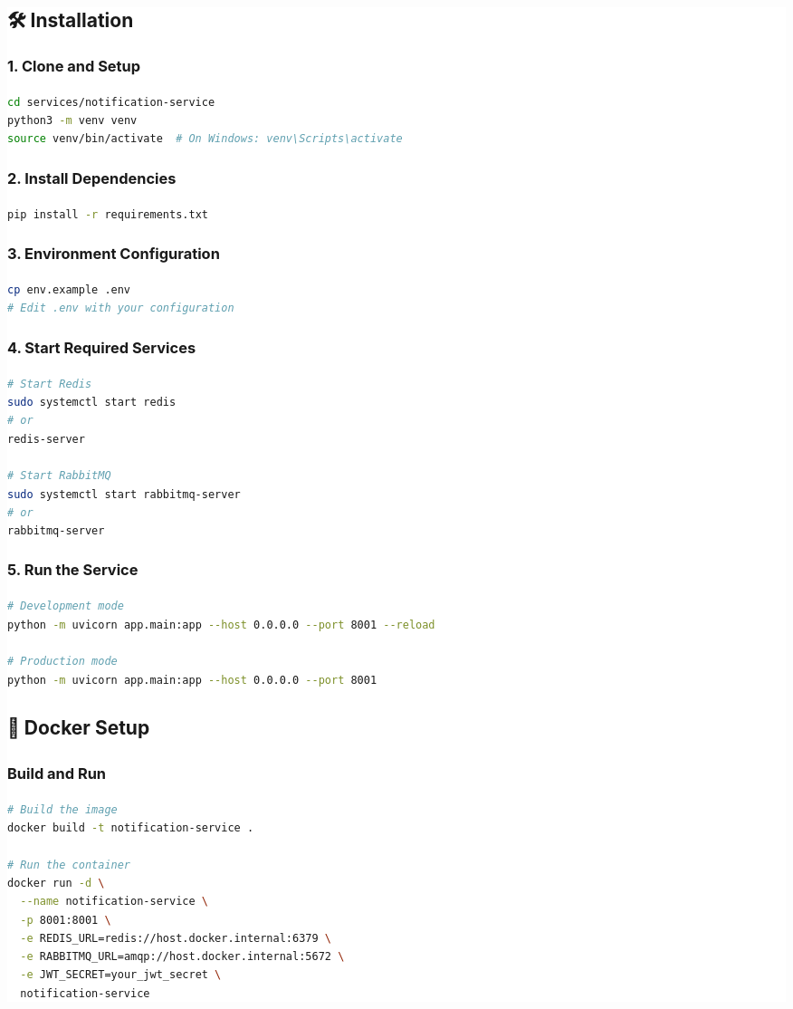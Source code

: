 ## 🛠️ Installation

### 1. Clone and Setup
```bash
cd services/notification-service
python3 -m venv venv
source venv/bin/activate  # On Windows: venv\Scripts\activate
```

### 2. Install Dependencies
```bash
pip install -r requirements.txt
```

### 3. Environment Configuration
```bash
cp env.example .env
# Edit .env with your configuration
```

### 4. Start Required Services
```bash
# Start Redis
sudo systemctl start redis
# or
redis-server

# Start RabbitMQ
sudo systemctl start rabbitmq-server
# or
rabbitmq-server
```

### 5. Run the Service
```bash
# Development mode
python -m uvicorn app.main:app --host 0.0.0.0 --port 8001 --reload

# Production mode
python -m uvicorn app.main:app --host 0.0.0.0 --port 8001
```

## 🐳 Docker Setup

### Build and Run
```bash
# Build the image
docker build -t notification-service .

# Run the container
docker run -d \
  --name notification-service \
  -p 8001:8001 \
  -e REDIS_URL=redis://host.docker.internal:6379 \
  -e RABBITMQ_URL=amqp://host.docker.internal:5672 \
  -e JWT_SECRET=your_jwt_secret \
  notification-service
```
